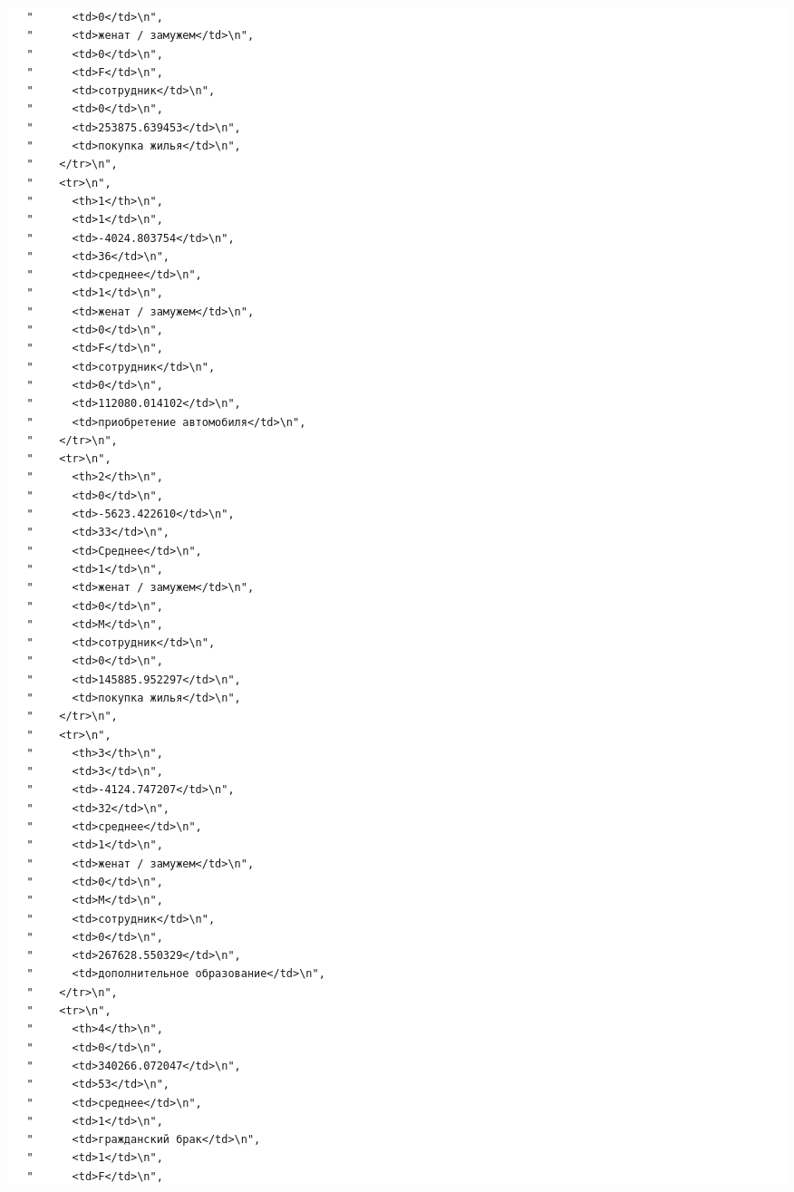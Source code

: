        "      <td>0</td>\n",
       "      <td>женат / замужем</td>\n",
       "      <td>0</td>\n",
       "      <td>F</td>\n",
       "      <td>сотрудник</td>\n",
       "      <td>0</td>\n",
       "      <td>253875.639453</td>\n",
       "      <td>покупка жилья</td>\n",
       "    </tr>\n",
       "    <tr>\n",
       "      <th>1</th>\n",
       "      <td>1</td>\n",
       "      <td>-4024.803754</td>\n",
       "      <td>36</td>\n",
       "      <td>среднее</td>\n",
       "      <td>1</td>\n",
       "      <td>женат / замужем</td>\n",
       "      <td>0</td>\n",
       "      <td>F</td>\n",
       "      <td>сотрудник</td>\n",
       "      <td>0</td>\n",
       "      <td>112080.014102</td>\n",
       "      <td>приобретение автомобиля</td>\n",
       "    </tr>\n",
       "    <tr>\n",
       "      <th>2</th>\n",
       "      <td>0</td>\n",
       "      <td>-5623.422610</td>\n",
       "      <td>33</td>\n",
       "      <td>Среднее</td>\n",
       "      <td>1</td>\n",
       "      <td>женат / замужем</td>\n",
       "      <td>0</td>\n",
       "      <td>M</td>\n",
       "      <td>сотрудник</td>\n",
       "      <td>0</td>\n",
       "      <td>145885.952297</td>\n",
       "      <td>покупка жилья</td>\n",
       "    </tr>\n",
       "    <tr>\n",
       "      <th>3</th>\n",
       "      <td>3</td>\n",
       "      <td>-4124.747207</td>\n",
       "      <td>32</td>\n",
       "      <td>среднее</td>\n",
       "      <td>1</td>\n",
       "      <td>женат / замужем</td>\n",
       "      <td>0</td>\n",
       "      <td>M</td>\n",
       "      <td>сотрудник</td>\n",
       "      <td>0</td>\n",
       "      <td>267628.550329</td>\n",
       "      <td>дополнительное образование</td>\n",
       "    </tr>\n",
       "    <tr>\n",
       "      <th>4</th>\n",
       "      <td>0</td>\n",
       "      <td>340266.072047</td>\n",
       "      <td>53</td>\n",
       "      <td>среднее</td>\n",
       "      <td>1</td>\n",
       "      <td>гражданский брак</td>\n",
       "      <td>1</td>\n",
       "      <td>F</td>\n",